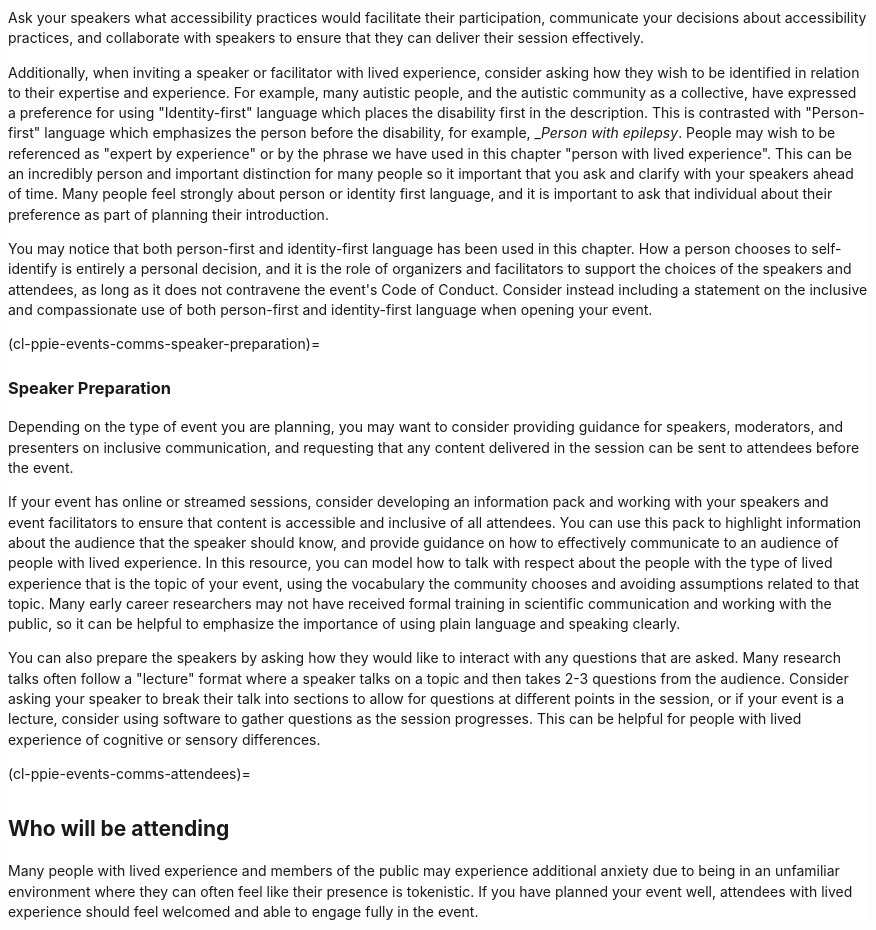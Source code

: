 Ask your speakers what accessibility practices would facilitate their participation, communicate your decisions about accessibility practices, and collaborate with speakers to ensure that they can deliver their session effectively.

Additionally, when inviting a speaker or facilitator with lived experience, consider asking how they wish to be identified in relation to their expertise and experience.
For example, many autistic people, and the autistic community as a collective, have expressed a preference for using "Identity-first" language which places the disability first in the description.
This is contrasted with "Person-first" language which emphasizes the person before the disability, for example, __Person with epilepsy_.
People may wish to be referenced as "expert by experience" or by the phrase we have used in this chapter "person with lived experience".
This can be an incredibly person and important distinction for many people so it important that you ask and clarify with your speakers ahead of time.
Many people feel strongly about person or identity first language, and it is important to ask that individual about their preference as part of planning their introduction.

You may notice that both person-first and identity-first language has been used in this chapter.
How a person chooses to self-identify is entirely a personal decision, and it is the role of organizers and facilitators to support the choices of the speakers and attendees, as long as it does not contravene the event's Code of Conduct.
Consider instead including a statement on the inclusive and compassionate use of both person-first and identity-first language when opening your event.

(cl-ppie-events-comms-speaker-preparation)=
### Speaker Preparation
Depending on the type of event you are planning, you may want to consider providing guidance for speakers, moderators, and presenters on inclusive communication, and requesting that any content delivered in the session can be sent to attendees before the event.

If your event has online or streamed sessions, consider developing an information pack and working with your speakers and event facilitators to ensure that content is accessible and inclusive of all attendees.
You can use this pack to highlight information about the audience that the speaker should know, and provide guidance on how to effectively communicate to an audience of people with lived experience.
In this resource, you can model how to talk with respect about the people with the type of lived experience that is the topic of your event, using the vocabulary the community chooses and avoiding assumptions related to that topic.
Many early career researchers may not have received formal training in scientific communication and working with the public, so it can be helpful to emphasize the importance of using plain language and speaking clearly.

You can also prepare the speakers by asking how they would like to interact with any questions that are asked.
Many research talks often follow a "lecture" format where a speaker talks on a topic and then takes 2-3 questions from the audience.
Consider asking your speaker to break their talk into sections to allow for questions at different points in the session, or if your event is a lecture, consider using software to gather questions as the session progresses.
This can be helpful for people with lived experience of cognitive or sensory differences.

(cl-ppie-events-comms-attendees)=
## Who will be attending
Many people with lived experience and members of the public may experience additional anxiety due to being in an unfamiliar environment where they can often feel like their presence is tokenistic.
If you have planned your event well, attendees with lived experience should feel welcomed and able to engage fully in the event.
